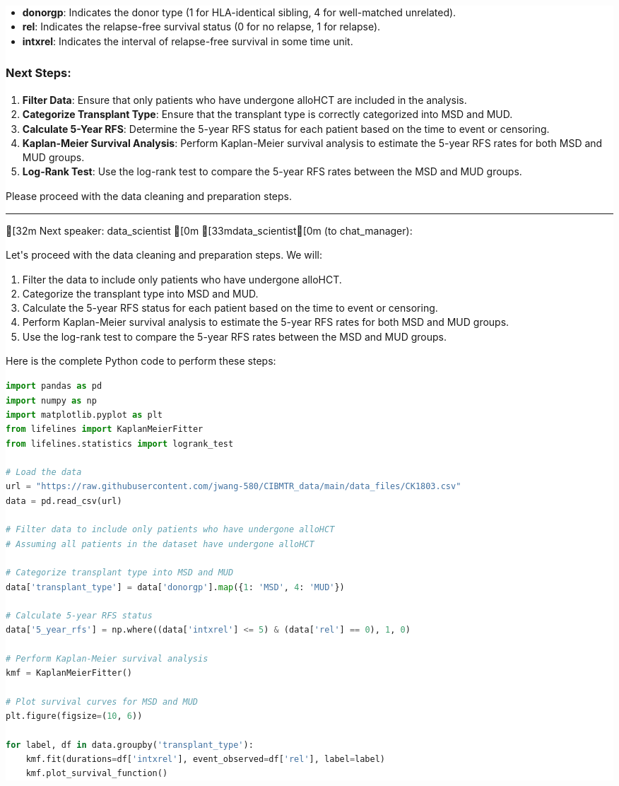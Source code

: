 - **donorgp**: Indicates the donor type (1 for HLA-identical sibling, 4 for well-matched unrelated).
- **rel**: Indicates the relapse-free survival status (0 for no relapse, 1 for relapse).
- **intxrel**: Indicates the interval of relapse-free survival in some time unit.

### Next Steps:
1. **Filter Data**: Ensure that only patients who have undergone alloHCT are included in the analysis.
2. **Categorize Transplant Type**: Ensure that the transplant type is correctly categorized into MSD and MUD.
3. **Calculate 5-Year RFS**: Determine the 5-year RFS status for each patient based on the time to event or censoring.
4. **Kaplan-Meier Survival Analysis**: Perform Kaplan-Meier survival analysis to estimate the 5-year RFS rates for both MSD and MUD groups.
5. **Log-Rank Test**: Use the log-rank test to compare the 5-year RFS rates between the MSD and MUD groups.

Please proceed with the data cleaning and preparation steps.

--------------------------------------------------------------------------------
[32m
Next speaker: data_scientist
[0m
[33mdata_scientist[0m (to chat_manager):

Let's proceed with the data cleaning and preparation steps. We will:

1. Filter the data to include only patients who have undergone alloHCT.
2. Categorize the transplant type into MSD and MUD.
3. Calculate the 5-year RFS status for each patient based on the time to event or censoring.
4. Perform Kaplan-Meier survival analysis to estimate the 5-year RFS rates for both MSD and MUD groups.
5. Use the log-rank test to compare the 5-year RFS rates between the MSD and MUD groups.

Here is the complete Python code to perform these steps:

```python
import pandas as pd
import numpy as np
import matplotlib.pyplot as plt
from lifelines import KaplanMeierFitter
from lifelines.statistics import logrank_test

# Load the data
url = "https://raw.githubusercontent.com/jwang-580/CIBMTR_data/main/data_files/CK1803.csv"
data = pd.read_csv(url)

# Filter data to include only patients who have undergone alloHCT
# Assuming all patients in the dataset have undergone alloHCT

# Categorize transplant type into MSD and MUD
data['transplant_type'] = data['donorgp'].map({1: 'MSD', 4: 'MUD'})

# Calculate 5-year RFS status
data['5_year_rfs'] = np.where((data['intxrel'] <= 5) & (data['rel'] == 0), 1, 0)

# Perform Kaplan-Meier survival analysis
kmf = KaplanMeierFitter()

# Plot survival curves for MSD and MUD
plt.figure(figsize=(10, 6))

for label, df in data.groupby('transplant_type'):
    kmf.fit(durations=df['intxrel'], event_observed=df['rel'], label=label)
    kmf.plot_survival_function()

```